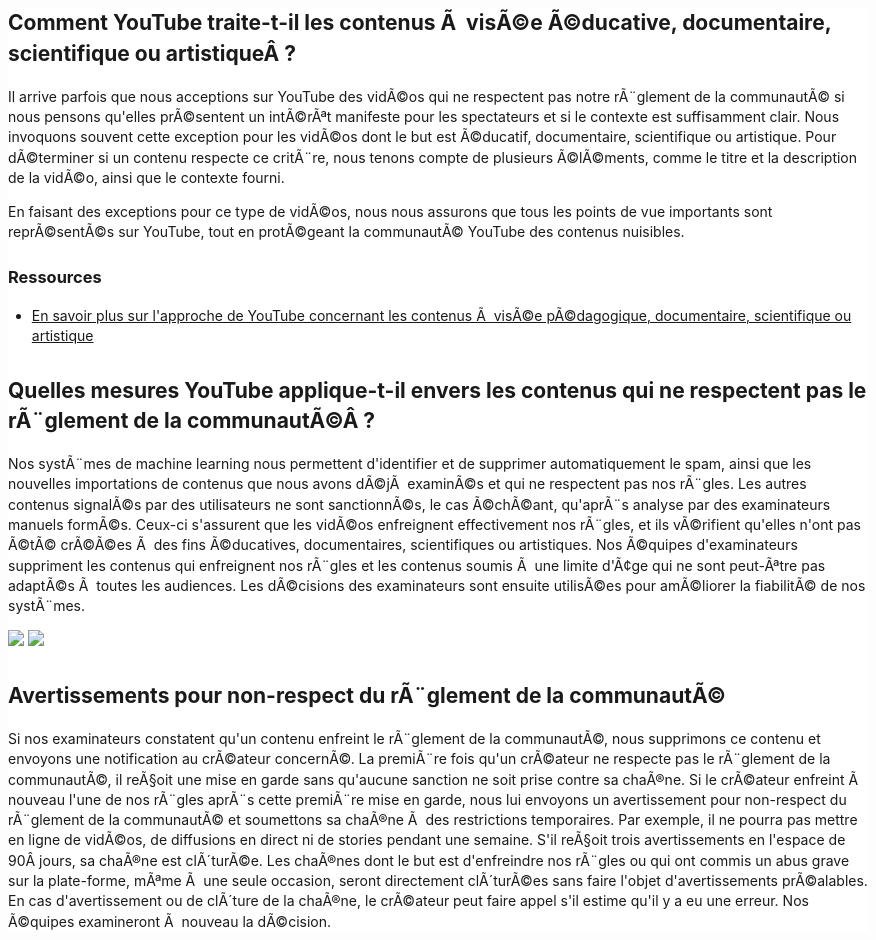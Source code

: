 


## Comment YouTube traite-t-il les contenus Ã  visÃ©e Ã©ducative, documentaire, scientifique ou artistiqueÂ ?


Il arrive parfois que nous acceptions sur YouTube des vidÃ©os qui ne respectent pas notre rÃ¨glement de la communautÃ© si nous pensons qu'elles prÃ©sentent un intÃ©rÃªt manifeste pour les spectateurs et si le contexte est suffisamment clair. Nous invoquons souvent cette exception pour les vidÃ©os dont le but est Ã©ducatif, documentaire, scientifique ou artistique. Pour dÃ©terminer si un contenu respecte ce critÃ¨re, nous tenons compte de plusieurs Ã©lÃ©ments, comme le titre et la description de la vidÃ©o, ainsi que le contexte fourni. 


En faisant des exceptions pour ce type de vidÃ©os, nous nous assurons que tous les points de vue importants sont reprÃ©sentÃ©s sur YouTube, tout en protÃ©geant la communautÃ© YouTube des contenus nuisibles.


   ### Ressources

 * [En savoir plus sur l'approche de YouTube concernant les contenus Ã  visÃ©e pÃ©dagogique, documentaire, scientifique ou artistique](https://blog.youtube/inside-youtube/look-how-we-treat-educational-documentary-scientific-and-artistic-content-youtube/)

   




## Quelles mesures YouTube applique-t-il envers les contenus qui ne respectent pas le rÃ¨glement de la communautÃ©Â ?


Nos systÃ¨mes de machine learning nous permettent d'identifier et de supprimer automatiquement le spam, ainsi que les nouvelles importations de contenus que nous avons dÃ©jÃ  examinÃ©s et qui ne respectent pas nos rÃ¨gles. Les autres contenus signalÃ©s par des utilisateurs ne sont sanctionnÃ©s, le cas Ã©chÃ©ant, qu'aprÃ¨s analyse par des examinateurs manuels formÃ©s. Ceux-ci s'assurent que les vidÃ©os enfreignent effectivement nos rÃ¨gles, et ils vÃ©rifient qu'elles n'ont pas Ã©tÃ© crÃ©Ã©es Ã  des fins Ã©ducatives, documentaires, scientifiques ou artistiques. Nos Ã©quipes d'examinateurs suppriment les contenus qui enfreignent nos rÃ¨gles et les contenus soumis Ã  une limite d'Ã¢ge qui ne sont peut-Ãªtre pas adaptÃ©s Ã  toutes les audiences. Les dÃ©cisions des examinateurs sont ensuite utilisÃ©es pour amÃ©liorer la fiabilitÃ© de nos systÃ¨mes.


   ![](https://lh3.googleusercontent.com/jgJrb3LnbcM4-7BB5N0IumwQFlpXN4rs_m0gGnk7fkJccz0g1nEh3lvu8z67Us11_7f8IaAKTaXbNE5KbilnP_ID-TUylElEw8UBXTCQNtDKyijDLw=v3-s20-fblur=1,20) ![](https://lh3.googleusercontent.com/qxX0nyvsmURoeTNyUkDlLTI3WY4tjqoitoDs18VLiHhIkieDM395iBm-LRmWRO6tsLSgqrpela2ltXnUMzBArBJLkxKP0xpsNBDE9WKx7vkwCR1wnLla=v3-s20-fblur=1,20)   


## Avertissements pour non-respect du rÃ¨glement de la communautÃ©


Si nos examinateurs constatent qu'un contenu enfreint le rÃ¨glement de la communautÃ©, nous supprimons ce contenu et envoyons une notification au crÃ©ateur concernÃ©. La premiÃ¨re fois qu'un crÃ©ateur ne respecte pas le rÃ¨glement de la communautÃ©, il reÃ§oit une mise en garde sans qu'aucune sanction ne soit prise contre sa chaÃ®ne. Si le crÃ©ateur enfreint Ã  nouveau l'une de nos rÃ¨gles aprÃ¨s cette premiÃ¨re mise en garde, nous lui envoyons un avertissement pour non-respect du rÃ¨glement de la communautÃ© et soumettons sa chaÃ®ne Ã  des restrictions temporaires. Par exemple, il ne pourra pas mettre en ligne de vidÃ©os, de diffusions en direct ni de stories pendant une semaine. S'il reÃ§oit trois avertissements en l'espace de 90Â jours, sa chaÃ®ne est clÃ´turÃ©e. Les chaÃ®nes dont le but est d'enfreindre nos rÃ¨gles ou qui ont commis un abus grave sur la plate-forme, mÃªme Ã  une seule occasion, seront directement clÃ´turÃ©es sans faire l'objet d'avertissements prÃ©alables. En cas d'avertissement ou de clÃ´ture de la chaÃ®ne, le crÃ©ateur peut faire appel s'il estime qu'il y a eu une erreur. Nos Ã©quipes examineront Ã  nouveau la dÃ©cision.
